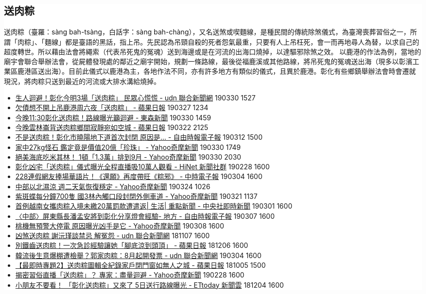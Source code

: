 ## 送肉粽

送肉粽（臺羅：sàng bah-tsàng，白話字：sàng bah-chàng），又名送煞或喫麵線，是種民間的傳統除煞儀式，為臺灣喪葬習俗之一，所謂「肉粽」、「麵線」都是臺語的黑話，指上吊。先民認為吊頸自殺的死者怨氣最重，只要有人上吊枉死，會一而再地尋人為替，以求自己的超度轉世。所以藉由法會將繩索（代表吊死鬼的冤魂）送到海邊或是在河流的出海口燒掉，以達驅邪除煞之效。
以鹿港的作法為例，當地的廟宇會聯合舉辦法會，從屍體發現處的鄰近之廟宇開始，規劃一條路線，最後從福鹿溪或其他路線，將吊死鬼的冤魂送出海（現多以彰濱工業區鹿港區送出海）。目前此儀式以鹿港為主，各地作法不同，亦有許多地方有類似的儀式，且異於鹿港。彰化有些鄉鎮舉辦法會時會遷就現況，將肉粽只送到最近的河流或大排水溝給燒掉。
- [生人迴避！彰化今明3場「送肉粽」 民眾心慌慌 - udn 聯合新聞網](https://udn.com/news/story/7320/3728186 "生人迴避！彰化今明3場「送肉粽」 民眾心慌慌 - udn 聯合新聞網") 190330 1527
- [欠債想不開上吊鹿港周六夜「送肉粽」 - 蘋果日報](https://tw.appledaily.com/new/realtime/20190327/1540617/ "欠債想不開上吊鹿港周六夜「送肉粽」 - 蘋果日報") 190327 1234
- [今晚11:30彰化送肉粽！路線曝光籲迴避 - 東森新聞](https://news.ebc.net.tw/News/Article/158362 "今晚11:30彰化送肉粽！路線曝光籲迴避 - 東森新聞") 190330 1459
- [今晚雲林崙背送肉粽鄉間寂靜宛如空城 - 蘋果日報](https://tw.appledaily.com/new/realtime/20190322/1538234/ "今晚雲林崙背送肉粽鄉間寂靜宛如空城 - 蘋果日報") 190322 2125
- [不是送肉粽！彰化市曉陽地下道首次封閉 原因是… - 自由時報電子報](https://m.ltn.com.tw/news/life/breakingnews/2724542 "不是送肉粽！彰化市曉陽地下道首次封閉 原因是… - 自由時報電子報") 190312 1500
- [家中27kg怪石 鑑定竟是價值20億「珍珠」 - Yahoo奇摩新聞](https://tw.news.yahoo.com/video/%E5%AE%B6%E4%B8%AD27kg%E6%80%AA%E7%9F%B3-%E9%91%91%E5%AE%9A%E7%AB%9F%E6%98%AF%E5%83%B9%E5%80%BC20%E5%84%84-%E7%8F%8D%E7%8F%A0-094904320.html "家中27kg怪石 鑑定竟是價值20億「珍珠」 - Yahoo奇摩新聞") 190330 1749
- [絕美海底吃米其林！ 1頓「1.3萬」排到9月 - Yahoo奇摩新聞](https://tw.news.yahoo.com/video/%E7%B5%95%E7%BE%8E%E6%B5%B7%E5%BA%95%E5%90%83%E7%B1%B3%E5%85%B6%E6%9E%97-1%E9%A0%93-1-3%E8%90%AC-%E6%8E%92%E5%88%B09%E6%9C%88-123010764.html "絕美海底吃米其林！ 1頓「1.3萬」排到9月 - Yahoo奇摩新聞") 190330 2030
- [彰化凶宅「送肉粽」儀式曝光全程直播吸10萬人觀看 - HiNet 新聞社群](https://times.hinet.net/topic/22251398 "彰化凶宅「送肉粽」儀式曝光全程直播吸10萬人觀看 - HiNet 新聞社群") 190228 1600
- [228連假網友捧場華語片！《還願》再度帶旺《粽邪》 - 中時電子報](https://www.chinatimes.com/realtimenews/20190304004614-260404 "228連假網友捧場華語片！《還願》再度帶旺《粽邪》 - 中時電子報") 190304 1600
- [中部以北濕涼 週二天氣恢復穩定 - Yahoo奇摩新聞](https://tw.news.yahoo.com/%E4%B8%AD%E9%83%A8%E4%BB%A5%E5%8C%97%E6%BF%95%E6%B6%BC-%E9%80%B1%E4%BA%8C%E5%A4%A9%E6%B0%A3%E6%81%A2%E5%BE%A9%E7%A9%A9%E5%AE%9A-022635905.html "中部以北濕涼 週二天氣恢復穩定 - Yahoo奇摩新聞") 190324 1026
- [紫斑蝶每分鐘700隻 國3林內觸口段封閉外側車道 - Yahoo奇摩新聞](https://tw.news.yahoo.com/%E7%B4%AB%E6%96%91%E8%9D%B6%E6%AF%8F%E5%88%86%E9%90%98700%E9%9A%BB-%E5%9C%8B3%E6%9E%97%E5%85%A7%E8%A7%B8%E5%8F%A3%E6%AE%B5%E5%B0%81%E9%96%89%E5%A4%96%E5%81%B4%E8%BB%8A%E9%81%93-033750748.html "紫斑蝶每分鐘700隻 國3林內觸口段封閉外側車道 - Yahoo奇摩新聞") 190321 1137
- [首例越南女攜肉粽入境未繳20萬罰款遭遣返| 生活| 重點新聞 - 中央社即時新聞](https://www.cna.com.tw/news/firstnews/201903010114.aspx "首例越南女攜肉粽入境未繳20萬罰款遭遣返| 生活| 重點新聞 - 中央社即時新聞") 190301 1600
- [〈中部〉屏東縣長潘孟安將到彰化分享燈會經驗- 地方 - 自由時報電子報](https://news.ltn.com.tw/news/local/paper/1272152 "〈中部〉屏東縣長潘孟安將到彰化分享燈會經驗- 地方 - 自由時報電子報") 190307 1600
- [桃機無預警大停電 原因曝光凶手是它 - Yahoo奇摩新聞](https://tw.news.yahoo.com/%E6%A1%83%E6%A9%9F%E7%84%A1%E9%A0%90%E8%AD%A6%E5%A4%A7%E5%81%9C%E9%9B%BB-%E5%8E%9F%E5%9B%A0%E6%9B%9D%E5%85%89%E5%87%B6%E6%89%8B%E6%98%AF%E5%AE%83-082549757.html "桃機無預警大停電 原因曝光凶手是它 - Yahoo奇摩新聞") 190308 1600
- [凶煞送肉粽 謝沅瑾談禁忌 解冤怨 - udn 聯合新聞網](https://udn.com/news/story/11596/3464759 "凶煞送肉粽 謝沅瑾談禁忌 解冤怨 - udn 聯合新聞網") 181107 1600
- [別鐵齒送肉粽！一次急診經驗讓她「腳底涼到頭頂」 - 蘋果日報](https://tw.appledaily.com/new/realtime/20181206/1479007/ "別鐵齒送肉粽！一次急診經驗讓她「腳底涼到頭頂」 - 蘋果日報") 181206 1600
- [韓流後生意爆棚遭檢舉？郭家肉粽：8月起開發票 - udn 聯合新聞網](https://udn.com/news/story/7327/3676048 "韓流後生意爆棚遭檢舉？郭家肉粽：8月起開發票 - udn 聯合新聞網") 190304 1600
- [【最即時專題2】送肉粽圖輯全紀錄家戶閉門窗如無人之城 - 蘋果日報](https://tw.appledaily.com/new/realtime/20181005/1442010/ "【最即時專題2】送肉粽圖輯全紀錄家戶閉門窗如無人之城 - 蘋果日報") 181005 1500
- [揭密習俗直播「送肉粽」？ 專家：盡量迴避 - Yahoo奇摩新聞](https://tw.news.yahoo.com/video/%E6%8F%AD%E5%AF%86%E7%BF%92%E4%BF%97%E7%9B%B4%E6%92%AD-%E9%80%81%E8%82%89%E7%B2%BD-%E5%B0%88%E5%AE%B6-%E7%9B%A1%E9%87%8F%E8%BF%B4%E9%81%BF-045858654.html "揭密習俗直播「送肉粽」？ 專家：盡量迴避 - Yahoo奇摩新聞") 190228 1600
- [小朋友不要看！ 「彰化送肉粽」又來了 5日送行路線曝光 - ETtoday 新聞雲](https://www.ettoday.net/news/20181204/1322482.htm "小朋友不要看！ 「彰化送肉粽」又來了 5日送行路線曝光 - ETtoday 新聞雲") 181204 1600
